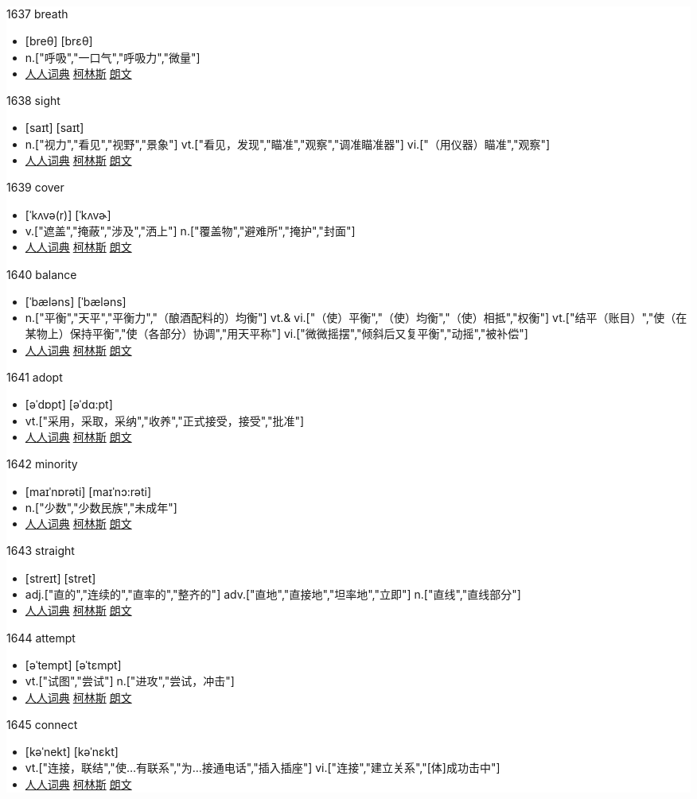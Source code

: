 1637 breath 
- [breθ]  [brɛθ] 
- n.["呼吸","一口气","呼吸力","微量"]   
- [人人词典](https://www.91dict.com/words?w=breath) [柯林斯](https://www.collinsdictionary.com/zh/dictionary/english/breath) [朗文](https://www.ldoceonline.com/dictionary/breath) 

1638 sight 
- [saɪt]  [saɪt] 
- n.["视力","看见","视野","景象"]  vt.["看见，发现","瞄准","观察","调准瞄准器"]  vi.["（用仪器）瞄准","观察"]   
- [人人词典](https://www.91dict.com/words?w=sight) [柯林斯](https://www.collinsdictionary.com/zh/dictionary/english/sight) [朗文](https://www.ldoceonline.com/dictionary/sight) 

1639 cover 
- [ˈkʌvə(r)]  [ˈkʌvɚ] 
- v.["遮盖","掩蔽","涉及","洒上"]  n.["覆盖物","避难所","掩护","封面"]   
- [人人词典](https://www.91dict.com/words?w=cover) [柯林斯](https://www.collinsdictionary.com/zh/dictionary/english/cover) [朗文](https://www.ldoceonline.com/dictionary/cover) 

1640 balance 
- [ˈbæləns]  [ˈbæləns] 
- n.["平衡","天平","平衡力","（酿酒配料的）均衡"]  vt.& vi.["（使）平衡","（使）均衡","（使）相抵","权衡"]  vt.["结平（账目）","使（在某物上）保持平衡","使（各部分）协调","用天平称"]  vi.["微微摇摆","倾斜后又复平衡","动摇","被补偿"]   
- [人人词典](https://www.91dict.com/words?w=balance) [柯林斯](https://www.collinsdictionary.com/zh/dictionary/english/balance) [朗文](https://www.ldoceonline.com/dictionary/balance) 

1641 adopt 
- [əˈdɒpt]  [əˈdɑ:pt] 
- vt.["采用，采取，采纳","收养","正式接受，接受","批准"]   
- [人人词典](https://www.91dict.com/words?w=adopt) [柯林斯](https://www.collinsdictionary.com/zh/dictionary/english/adopt) [朗文](https://www.ldoceonline.com/dictionary/adopt) 

1642 minority 
- [maɪˈnɒrəti]  [maɪˈnɔ:rəti] 
- n.["少数","少数民族","未成年"]   
- [人人词典](https://www.91dict.com/words?w=minority) [柯林斯](https://www.collinsdictionary.com/zh/dictionary/english/minority) [朗文](https://www.ldoceonline.com/dictionary/minority) 

1643 straight 
- [streɪt]  [stret] 
- adj.["直的","连续的","直率的","整齐的"]  adv.["直地","直接地","坦率地","立即"]  n.["直线","直线部分"]   
- [人人词典](https://www.91dict.com/words?w=straight) [柯林斯](https://www.collinsdictionary.com/zh/dictionary/english/straight) [朗文](https://www.ldoceonline.com/dictionary/straight) 

1644 attempt 
- [əˈtempt]  [əˈtɛmpt] 
- vt.["试图","尝试"]  n.["进攻","尝试，冲击"]   
- [人人词典](https://www.91dict.com/words?w=attempt) [柯林斯](https://www.collinsdictionary.com/zh/dictionary/english/attempt) [朗文](https://www.ldoceonline.com/dictionary/attempt) 

1645 connect 
- [kəˈnekt]  [kəˈnɛkt] 
- vt.["连接，联结","使…有联系","为…接通电话","插入插座"]  vi.["连接","建立关系","[体]成功击中"]   
- [人人词典](https://www.91dict.com/words?w=connect) [柯林斯](https://www.collinsdictionary.com/zh/dictionary/english/connect) [朗文](https://www.ldoceonline.com/dictionary/connect) 
